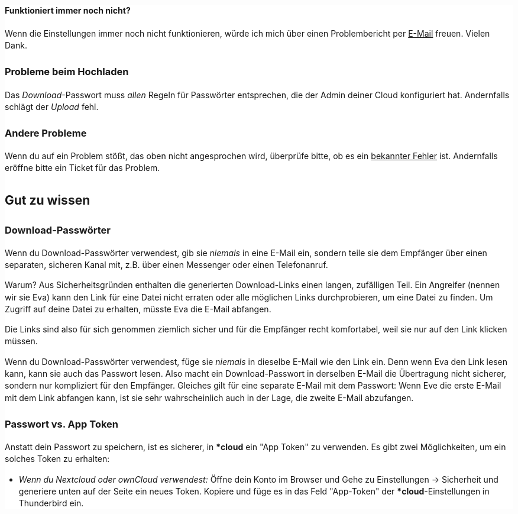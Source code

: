 #### Funktioniert immer noch nicht?

Wenn die Einstellungen immer noch nicht funktionieren, würde ich mich über einen
Problembericht per [E-Mail](mailto:cloud@johannes-endres.de) freuen. Vielen
Dank.

### Probleme beim Hochladen

Das *Download*-Passwort muss *allen* Regeln für Passwörter entsprechen, die der
Admin deiner Cloud konfiguriert hat. Andernfalls schlägt der *Upload* fehl.

### Andere Probleme

Wenn du auf ein Problem stößt, das oben nicht angesprochen wird, überprüfe
bitte, ob es ein [bekannter
Fehler](https://gitlab.com/joendres/filelink-nextcloud/-/boards) ist.
Andernfalls eröffne bitte ein Ticket für das Problem.

## Gut zu wissen

### Download-Passwörter

Wenn du Download-Passwörter verwendest, gib sie *niemals* in eine E-Mail ein,
sondern teile sie dem Empfänger über einen separaten, sicheren Kanal mit, z.B.
über einen Messenger oder einen Telefonanruf.

Warum? Aus Sicherheitsgründen enthalten die generierten Download-Links einen
langen, zufälligen Teil. Ein Angreifer (nennen wir sie Eva) kann den Link für
eine Datei nicht erraten oder alle möglichen Links durchprobieren, um eine Datei
zu finden. Um Zugriff auf deine Datei zu erhalten, müsste Eva die E-Mail
abfangen.

Die Links sind also für sich genommen ziemlich sicher und für die Empfänger
recht komfortabel, weil sie nur auf den Link klicken müssen.

Wenn du Download-Passwörter verwendest, füge sie *niemals* in dieselbe
E-Mail wie den Link ein. Denn wenn Eva den Link lesen kann, kann sie auch das
Passwort lesen. Also macht ein Download-Passwort in derselben E-Mail die
Übertragung nicht sicherer, sondern nur kompliziert für den Empfänger. Gleiches
gilt für eine separate E-Mail mit dem Passwort: Wenn Eve die erste E-Mail mit
dem Link abfangen kann, ist sie sehr wahrscheinlich auch in der Lage, die zweite
E-Mail abzufangen.

### Passwort vs. App Token

Anstatt dein Passwort zu speichern, ist es sicherer, in __*cloud__ ein "App
Token" zu verwenden. Es gibt zwei Möglichkeiten, um ein solches Token zu
erhalten:

* *Wenn du Nextcloud oder ownCloud verwendest:* Öffne dein Konto im Browser und
  Gehe zu Einstellungen -> Sicherheit und generiere unten auf der Seite ein
  neues Token. Kopiere und füge es in das Feld "App-Token" der
  __*cloud__-Einstellungen in Thunderbird ein.
